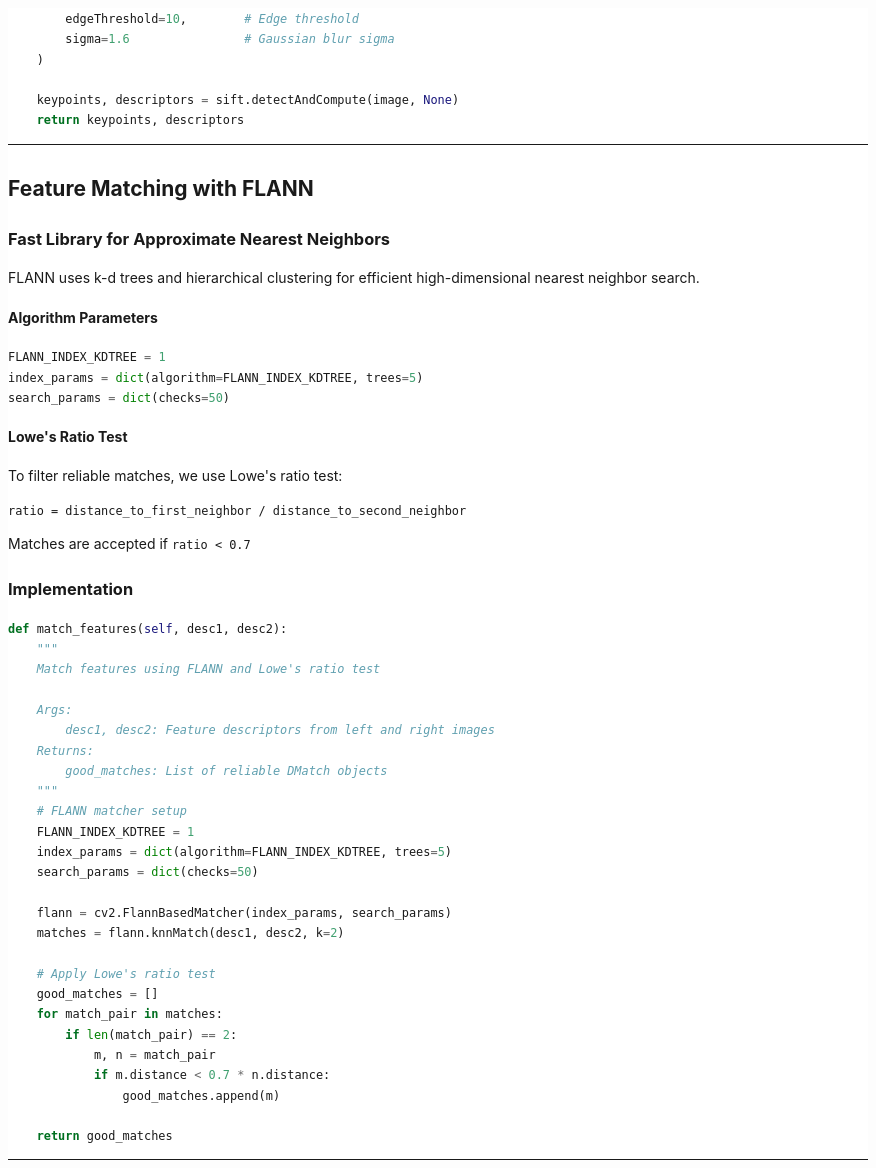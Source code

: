 ```python
        edgeThreshold=10,        # Edge threshold
        sigma=1.6                # Gaussian blur sigma
    )
    
    keypoints, descriptors = sift.detectAndCompute(image, None)
    return keypoints, descriptors
```

---

## Feature Matching with FLANN

### Fast Library for Approximate Nearest Neighbors

FLANN uses k-d trees and hierarchical clustering for efficient high-dimensional nearest neighbor search.

#### Algorithm Parameters

```python
FLANN_INDEX_KDTREE = 1
index_params = dict(algorithm=FLANN_INDEX_KDTREE, trees=5)
search_params = dict(checks=50)
```

#### Lowe's Ratio Test

To filter reliable matches, we use Lowe's ratio test:

```
ratio = distance_to_first_neighbor / distance_to_second_neighbor
```

Matches are accepted if `ratio < 0.7`

### Implementation

```python
def match_features(self, desc1, desc2):
    """
    Match features using FLANN and Lowe's ratio test
    
    Args:
        desc1, desc2: Feature descriptors from left and right images
    Returns:
        good_matches: List of reliable DMatch objects
    """
    # FLANN matcher setup
    FLANN_INDEX_KDTREE = 1
    index_params = dict(algorithm=FLANN_INDEX_KDTREE, trees=5)
    search_params = dict(checks=50)
    
    flann = cv2.FlannBasedMatcher(index_params, search_params)
    matches = flann.knnMatch(desc1, desc2, k=2)
    
    # Apply Lowe's ratio test
    good_matches = []
    for match_pair in matches:
        if len(match_pair) == 2:
            m, n = match_pair
            if m.distance < 0.7 * n.distance:
                good_matches.append(m)
    
    return good_matches
```

---